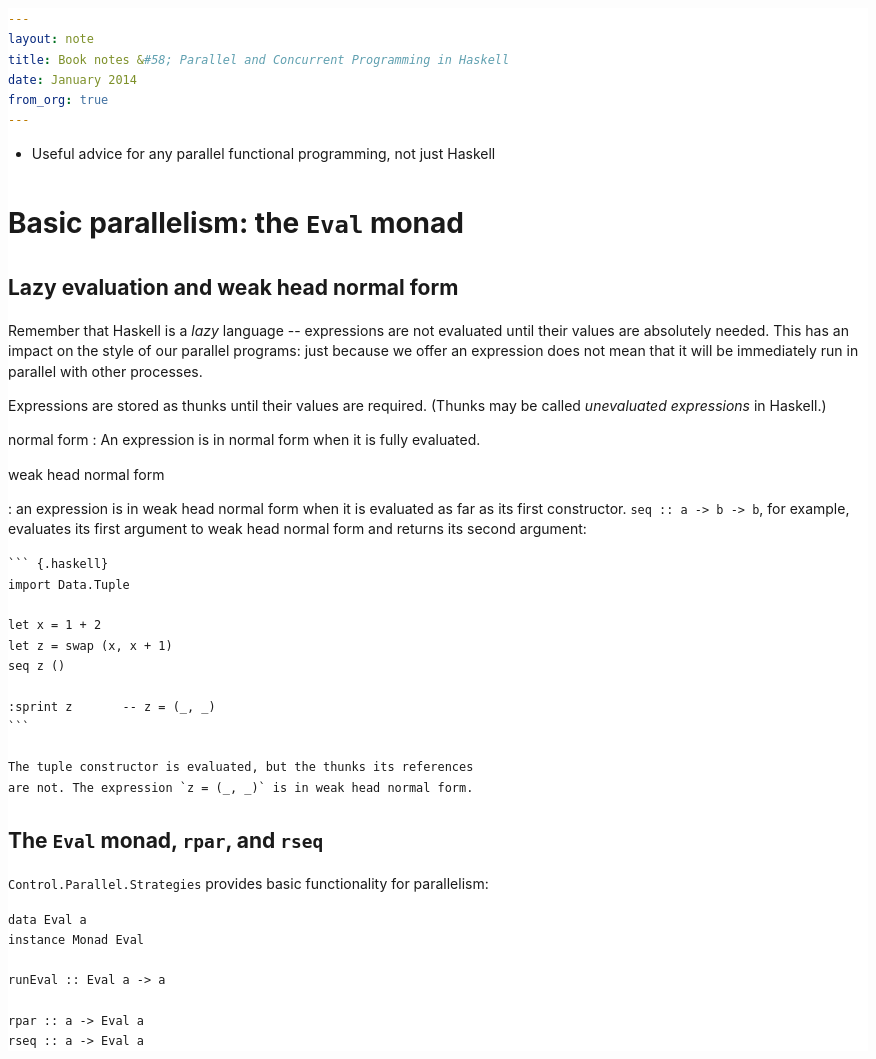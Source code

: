 ```yaml
---
layout: note
title: Book notes &#58; Parallel and Concurrent Programming in Haskell
date: January 2014
from_org: true
---
```


-   Useful advice for any parallel functional programming, not just
    Haskell

Basic parallelism: the `Eval` monad
===================================

Lazy evaluation and weak head normal form
-----------------------------------------

Remember that Haskell is a *lazy* language -- expressions are not
evaluated until their values are absolutely needed. This has an impact
on the style of our parallel programs: just because we offer an
expression does not mean that it will be immediately run in parallel
with other processes.

Expressions are stored as thunks until their values are required.
(Thunks may be called *unevaluated expressions* in Haskell.)

normal form
:   An expression is in normal form when it is fully evaluated.

weak head normal form

:   an expression is in weak head normal form when it is evaluated as
    far as its first constructor. `seq :: a -> b -> b`, for example,
    evaluates its first argument to weak head normal form and returns
    its second argument:

    ``` {.haskell}
    import Data.Tuple

    let x = 1 + 2
    let z = swap (x, x + 1)
    seq z ()

    :sprint z       -- z = (_, _)
    ```

    The tuple constructor is evaluated, but the thunks its references
    are not. The expression `z = (_, _)` is in weak head normal form.

The `Eval` monad, `rpar`, and `rseq`
------------------------------------

`Control.Parallel.Strategies` provides basic functionality for
parallelism:

``` {.haskell}
data Eval a
instance Monad Eval

runEval :: Eval a -> a

rpar :: a -> Eval a
rseq :: a -> Eval a
```
